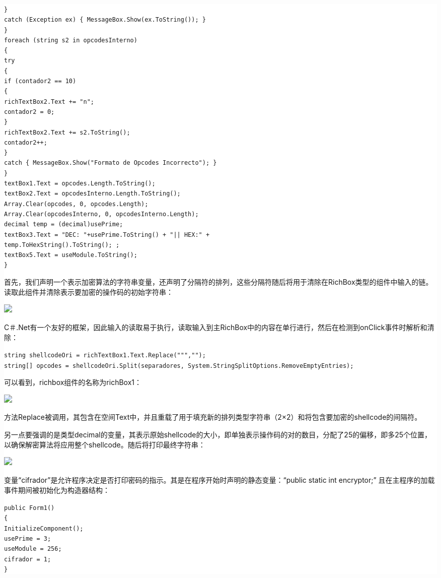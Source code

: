 ```
}
catch (Exception ex) { MessageBox.Show(ex.ToString()); }
}
foreach (string s2 in opcodesInterno)
{
try
{
if (contador2 == 10)
{
richTextBox2.Text += "n";
contador2 = 0;
}
richTextBox2.Text += s2.ToString();
contador2++;
}
catch { MessageBox.Show("Formato de Opcodes Incorrecto"); }
}
textBox1.Text = opcodes.Length.ToString();
textBox2.Text = opcodesInterno.Length.ToString();
Array.Clear(opcodes, 0, opcodes.Length);
Array.Clear(opcodesInterno, 0, opcodesInterno.Length);
decimal temp = (decimal)usePrime;
textBox3.Text = "DEC: "+usePrime.ToString() + "|| HEX:" +
temp.ToHexString().ToString(); ;
textBox5.Text = useModule.ToString();
}
```

首先，我们声明一个表示加密算法的字符串变量，还声明了分隔符的排列，这些分隔符随后将用于清除在RichBox类型的组件中输入的链。读取此组件并清除表示要加密的操作码的初始字符串：

[![](./img/85711/AAffA0nNPuCLAAAAAElFTkSuQmCC)](https://p0.ssl.qhimg.com/t010941a22966a6c8f6.png)

C＃.Net有一个友好的框架，因此输入的读取易于执行，读取输入到主RichBox中的内容在单行进行，然后在检测到onClick事件时解析和清除：



```
string shellcodeOri = richTextBox1.Text.Replace(""","");
string[] opcodes = shellcodeOri.Split(separadores, System.StringSplitOptions.RemoveEmptyEntries);
```

可以看到，richbox组件的名称为richBox1：

[![](./img/85711/AAffA0nNPuCLAAAAAElFTkSuQmCC)](https://p1.ssl.qhimg.com/t018cadbca7e8b5080b.png)

方法Replace被调用，其包含在空间Text中，并且重载了用于填充新的排列类型字符串（2×2）和将包含要加密的shellcode的间隔符。

另一点要强调的是类型decimal的变量，其表示原始shellcode的大小，即单独表示操作码的对的数目，分配了25的偏移，即多25个位置，以确保解密算法将应用整个shellcode。随后将打印最终字符串：

[![](./img/85711/AAffA0nNPuCLAAAAAElFTkSuQmCC)](https://p0.ssl.qhimg.com/t01242a551325bbbc70.png)

变量“cifrador”是允许程序决定是否打印密码的指示。其是在程序开始时声明的静态变量：“public static int encryptor;” 且在主程序的加载事件期间被初始化为构造器结构：



```
public Form1()
{
InitializeComponent();
usePrime = 3;
useModule = 256;
cifrador = 1;
}
```
